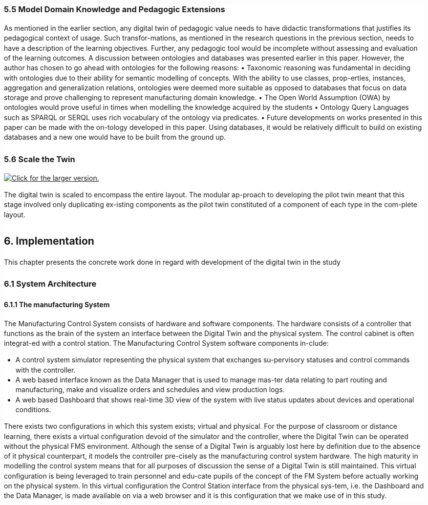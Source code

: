 ### 5.5 Model Domain Knowledge and Pedagogic Extensions

As mentioned in the earlier section, any digital twin of pedagogic value needs to have didactic transformations that justifies its pedagogical context of usage. Such transfor-mations, as mentioned in the research questions in the previous section, needs to have a description of the learning objectives. Further, any pedagogic tool would be incomplete without assessing and evaluation of the learning outcomes.
A discussion between ontologies and databases was presented earlier in this paper. However, the author has chosen to go ahead with ontologies for the following reasons:
•	Taxonomic reasoning was fundamental in deciding with ontologies due to their ability for semantic modelling of concepts. With the ability to use classes, prop-erties, instances, aggregation and generalization relations, ontologies were deemed more suitable as opposed to databases that focus on data storage and prove challenging to represent manufacturing domain knowledge. 
•	The Open World Assumption (OWA) by ontologies would prove useful in times when modelling the knowledge acquired by the students 
•	Ontology Query Languages such as SPARQL or SERQL uses rich vocabulary of the ontology via predicates. 
•	Future developments on works presented in this paper can be made with the on-tology developed in this paper. Using databases, it would be relatively difficult to build on existing databases and a new one would have to be built from the ground up.

### 5.6 Scale the Twin

<a href="https://drive.google.com/uc?export=view&id=1qNBpyNiUsyXrqQv7HX5ZAMs2nw411Flc"><img src="https://drive.google.com/uc?export=view&id=1qNBpyNiUsyXrqQv7HX5ZAMs2nw411Flc" style="width: 500px; max-width: 100%; height: auto" title="Click for the larger version." /></a>

The digital twin is scaled to encompass the entire layout. The modular ap-proach to developing the pilot twin meant that this stage involved only duplicating ex-isting components as the pilot twin constituted of a component of each type in the com-plete layout. 

## 6. Implementation

This chapter presents the concrete work done in regard with development of the digital twin in the study

### 6.1 System Architecture

#### 6.1.1 The manufacturing System

The Manufacturing Control System consists of hardware and software components. The hardware consists of a controller that functions as the brain of the system an interface between the Digital Twin and the physical system. The control cabinet is often integrat-ed with a control station. The Manufacturing Control System software components in-clude:

*	A control system simulator representing the physical system that exchanges su-pervisory statuses and control commands with the controller. 
*	A web based interface known as the Data Manager that is used to manage mas-ter data relating to part routing and manufacturing, make and visualize orders and schedules and view production logs. 
*	A web based Dashboard that shows real-time 3D view of the system with live status updates about devices and operational conditions.

There exists two conﬁgurations in which this system exists; virtual and physical. For the purpose of classroom or distance learning, there exists a virtual conﬁguration devoid of the simulator and the controller, where the Digital Twin can be operated without the physical FMS environment. Although the sense of a Digital Twin is arguably lost here by deﬁnition due to the absence of it physical counterpart, it models the controller pre-cisely as the manufacturing control system hardware. The high maturity in modelling the control system means that for all purposes of discussion the sense of a Digital Twin is still maintained. This virtual conﬁguration is being leveraged to train personnel and edu-cate pupils of the concept of the FM System before actually working on the physical system. In this virtual conﬁguration the Control Station interface from the physical sys-tem, i.e. the Dashboard and the Data Manager, is made available on via a web browser and it is this configuration that we make use of in this study.
